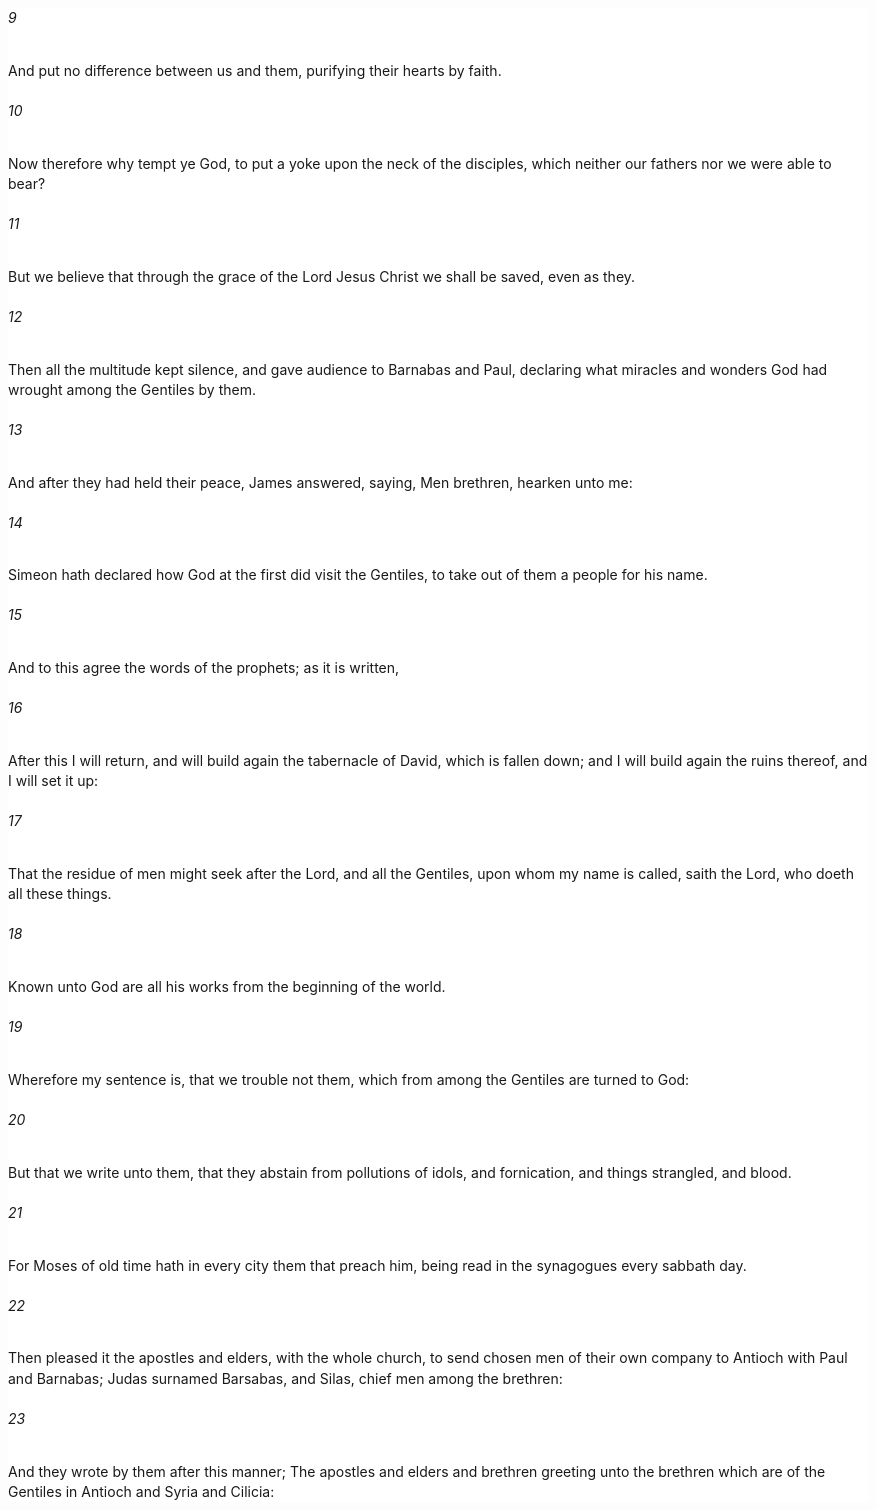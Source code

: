 ###### 9 
And put no difference between us and them, purifying their hearts by faith.

###### 10 
Now therefore why tempt ye God, to put a yoke upon the neck of the disciples, which neither our fathers nor we were able to bear?

###### 11 
But we believe that through the grace of the Lord Jesus Christ we shall be saved, even as they.

###### 12 
Then all the multitude kept silence, and gave audience to Barnabas and Paul, declaring what miracles and wonders God had wrought among the Gentiles by them.

###### 13 
And after they had held their peace, James answered, saying, Men  brethren, hearken unto me:

###### 14 
Simeon hath declared how God at the first did visit the Gentiles, to take out of them a people for his name.

###### 15 
And to this agree the words of the prophets; as it is written,

###### 16 
After this I will return, and will build again the tabernacle of David, which is fallen down; and I will build again the ruins thereof, and I will set it up:

###### 17 
That the residue of men might seek after the Lord, and all the Gentiles, upon whom my name is called, saith the Lord, who doeth all these things.

###### 18 
Known unto God are all his works from the beginning of the world.

###### 19 
Wherefore my sentence is, that we trouble not them, which from among the Gentiles are turned to God:

###### 20 
But that we write unto them, that they abstain from pollutions of idols, and  fornication, and  things strangled, and  blood.

###### 21 
For Moses of old time hath in every city them that preach him, being read in the synagogues every sabbath day.

###### 22 
Then pleased it the apostles and elders, with the whole church, to send chosen men of their own company to Antioch with Paul and Barnabas;  Judas surnamed Barsabas, and Silas, chief men among the brethren:

###### 23 
And they wrote  by them after this manner; The apostles and elders and brethren  greeting unto the brethren which are of the Gentiles in Antioch and Syria and Cilicia:
